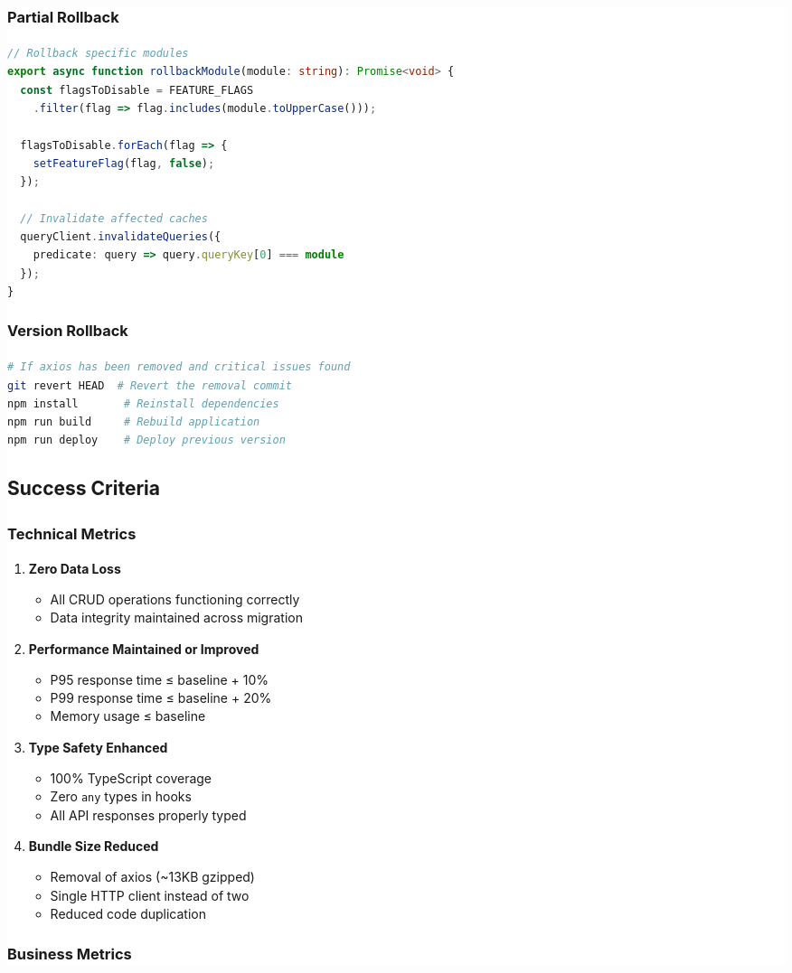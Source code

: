 ### Partial Rollback

```typescript
// Rollback specific modules
export async function rollbackModule(module: string): Promise<void> {
  const flagsToDisable = FEATURE_FLAGS
    .filter(flag => flag.includes(module.toUpperCase()));
  
  flagsToDisable.forEach(flag => {
    setFeatureFlag(flag, false);
  });
  
  // Invalidate affected caches
  queryClient.invalidateQueries({ 
    predicate: query => query.queryKey[0] === module 
  });
}
```

### Version Rollback

```bash
# If axios has been removed and critical issues found
git revert HEAD  # Revert the removal commit
npm install       # Reinstall dependencies
npm run build     # Rebuild application
npm run deploy    # Deploy previous version
```

## Success Criteria

### Technical Metrics

1. **Zero Data Loss**
   - All CRUD operations functioning correctly
   - Data integrity maintained across migration

2. **Performance Maintained or Improved**
   - P95 response time ≤ baseline + 10%
   - P99 response time ≤ baseline + 20%
   - Memory usage ≤ baseline

3. **Type Safety Enhanced**
   - 100% TypeScript coverage
   - Zero `any` types in hooks
   - All API responses properly typed

4. **Bundle Size Reduced**
   - Removal of axios (~13KB gzipped)
   - Single HTTP client instead of two
   - Reduced code duplication

### Business Metrics
